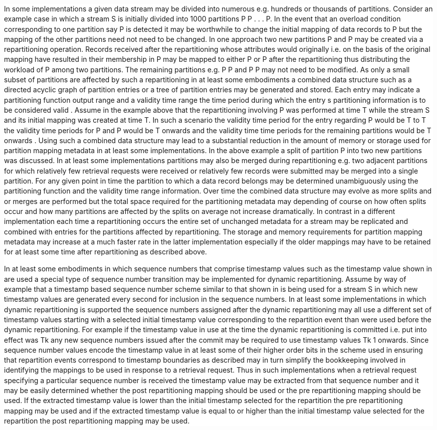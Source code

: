 In some implementations a given data stream may be divided into numerous e.g. hundreds or thousands of partitions. Consider an example case in which a stream S is initially divided into 1000 partitions P P . . . P. In the event that an overload condition corresponding to one partition say P is detected it may be worthwhile to change the initial mapping of data records to P but the mapping of the other partitions need not need to be changed. In one approach two new partitions P and P may be created via a repartitioning operation. Records received after the repartitioning whose attributes would originally i.e. on the basis of the original mapping have resulted in their membership in P may be mapped to either P or P after the repartitioning thus distributing the workload of P among two partitions. The remaining partitions e.g. P P and P P may not need to be modified. As only a small subset of partitions are affected by such a repartitioning in at least some embodiments a combined data structure such as a directed acyclic graph of partition entries or a tree of partition entries may be generated and stored. Each entry may indicate a partitioning function output range and a validity time range the time period during which the entry s partitioning information is to be considered valid . Assume in the example above that the repartitioning involving P was performed at time T while the stream S and its initial mapping was created at time T. In such a scenario the validity time period for the entry regarding P would be T to T the validity time periods for P and P would be T onwards and the validity time time periods for the remaining partitions would be T onwards . Using such a combined data structure may lead to a substantial reduction in the amount of memory or storage used for partition mapping metadata in at least some implementations. In the above example a split of partition P into two new partitions was discussed. In at least some implementations partitions may also be merged during repartitioning e.g. two adjacent partitions for which relatively few retrieval requests were received or relatively few records were submitted may be merged into a single partition. For any given point in time the partition to which a data record belongs may be determined unambiguously using the partitioning function and the validity time range information. Over time the combined data structure may evolve as more splits and or merges are performed but the total space required for the partitioning metadata may depending of course on how often splits occur and how many partitions are affected by the splits on average not increase dramatically. In contrast in a different implementation each time a repartitioning occurs the entire set of unchanged metadata for a stream may be replicated and combined with entries for the partitions affected by repartitioning. The storage and memory requirements for partition mapping metadata may increase at a much faster rate in the latter implementation especially if the older mappings may have to be retained for at least some time after repartitioning as described above.

In at least some embodiments in which sequence numbers that comprise timestamp values such as the timestamp value shown in are used a special type of sequence number transition may be implemented for dynamic repartitioning. Assume by way of example that a timestamp based sequence number scheme similar to that shown in is being used for a stream S in which new timestamp values are generated every second for inclusion in the sequence numbers. In at least some implementations in which dynamic repartitioning is supported the sequence numbers assigned after the dynamic repartitioning may all use a different set of timestamp values starting with a selected initial timestamp value corresponding to the repartition event than were used before the dynamic repartitioning. For example if the timestamp value in use at the time the dynamic repartitioning is committed i.e. put into effect was Tk any new sequence numbers issued after the commit may be required to use timestamp values Tk 1 onwards. Since sequence number values encode the timestamp value in at least some of their higher order bits in the scheme used in ensuring that repartition events correspond to timestamp boundaries as described may in turn simplify the bookkeeping involved in identifying the mappings to be used in response to a retrieval request. Thus in such implementations when a retrieval request specifying a particular sequence number is received the timestamp value may be extracted from that sequence number and it may be easily determined whether the post repartitioning mapping should be used or the pre repartitioning mapping should be used. If the extracted timestamp value is lower than the initial timestamp selected for the repartition the pre repartitioning mapping may be used and if the extracted timestamp value is equal to or higher than the initial timestamp value selected for the repartition the post repartitioning mapping may be used.

